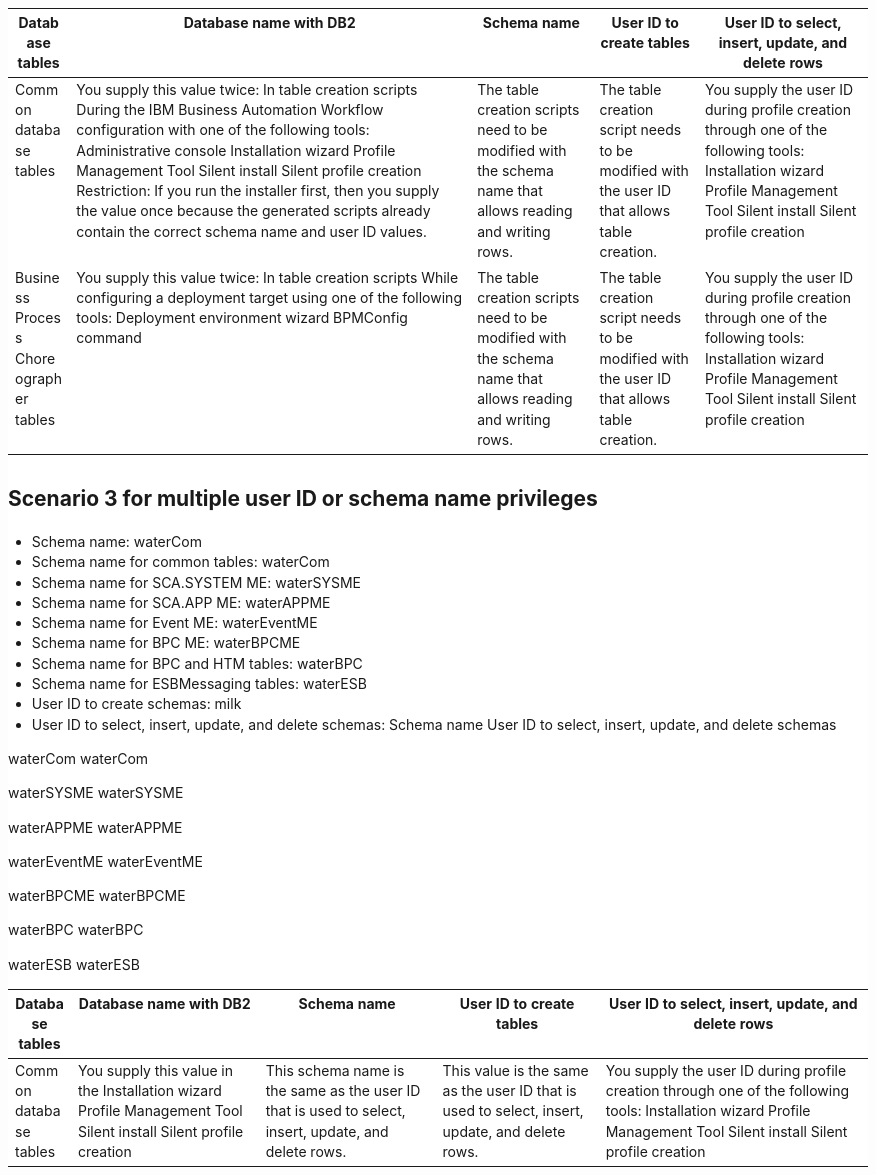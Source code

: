 | Database tables                       | Database name with DB2                                                                                                                                                                                                                                                                                                                                                                                                                 | Schema name                                                                                               | User ID to create tables                                                                    | User ID to select, insert, update, and delete rows                                                                                                                     |
|---------------------------------------|----------------------------------------------------------------------------------------------------------------------------------------------------------------------------------------------------------------------------------------------------------------------------------------------------------------------------------------------------------------------------------------------------------------------------------------|-----------------------------------------------------------------------------------------------------------|---------------------------------------------------------------------------------------------|------------------------------------------------------------------------------------------------------------------------------------------------------------------------|
| Common database tables                | You supply this value twice: In table creation scripts During the IBM Business Automation Workflow  configuration with one of the following tools: Administrative console Installation wizard Profile Management Tool Silent install Silent profile creation     Restriction: If you run the installer first, then you supply the value once because the generated scripts already contain the correct schema name and user ID values. | The table creation scripts need to be modified with the schema name that allows reading and writing rows. | The table creation script needs to be modified with the user ID that allows table creation. | You supply the user ID during profile creation through one of the following tools:  Installation wizard Profile Management Tool Silent install Silent profile creation |
| Business Process Choreographer tables | You supply this value twice: In table creation scripts  While configuring a deployment target using one of the following tools: Deployment environment wizard BPMConfig command                                                                                                                                                                                                                                                        | The table creation scripts need to be modified with the schema name that allows reading and writing rows. | The table creation script needs to be modified with the user ID that allows table creation. | You supply the user ID during profile creation through one of the following tools:  Installation wizard Profile Management Tool Silent install Silent profile creation |

## Scenario 3 for multiple user ID or schema name privileges

- Schema name: waterCom
- Schema name for common tables: waterCom
- Schema name for SCA.SYSTEM ME: waterSYSME
- Schema name for SCA.APP ME: waterAPPME
- Schema name for Event ME: waterEventME
- Schema name for BPC ME: waterBPCME
- Schema name for BPC and HTM tables: waterBPC
- Schema name for ESBMessaging tables: waterESB
- User ID to create schemas: milk
- User ID to select, insert, update, and delete schemas: 
Schema name
User ID to select, insert, update, and delete schemas

waterCom 
waterCom 

waterSYSME
waterSYSME

waterAPPME 
waterAPPME 

waterEventME
waterEventME

waterBPCME
waterBPCME

waterBPC 
waterBPC 

waterESB 
waterESB

| Database tables                       | Database name with DB2                                                                                                                                                          | Schema name                                                                                                                | User ID to create tables                                                                       | User ID to select, insert, update, and delete rows                                                                                                                              |
|---------------------------------------|---------------------------------------------------------------------------------------------------------------------------------------------------------------------------------|----------------------------------------------------------------------------------------------------------------------------|------------------------------------------------------------------------------------------------|---------------------------------------------------------------------------------------------------------------------------------------------------------------------------------|
| Common database tables                | You supply this value in the  Installation wizard Profile Management Tool Silent install Silent profile creation                                                                | This schema name is the same as the user ID that is used to select, insert, update, and delete rows.                       | This value is the same as the user ID that is used to select, insert, update, and delete rows. | You supply the user ID during profile creation through one of the following tools:  Installation wizard Profile Management Tool Silent install Silent profile creation          |